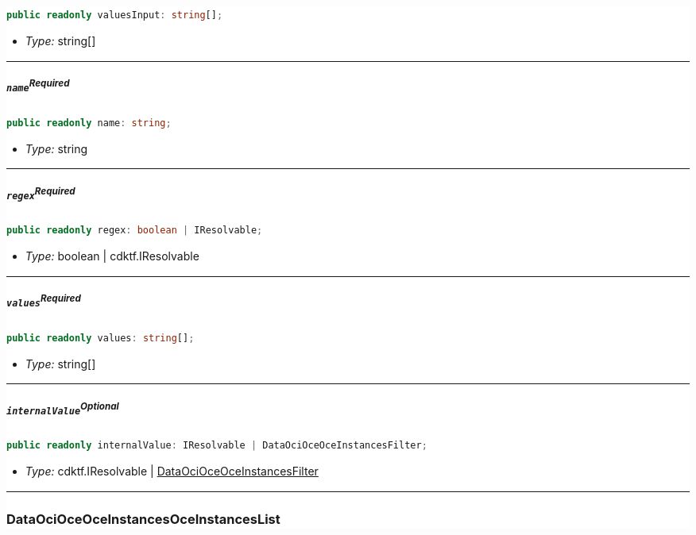 ```typescript
public readonly valuesInput: string[];
```

- *Type:* string[]

---

##### `name`<sup>Required</sup> <a name="name" id="rhizo-co-terraform-provider-oci.dataOciOceOceInstances.DataOciOceOceInstancesFilterOutputReference.property.name"></a>

```typescript
public readonly name: string;
```

- *Type:* string

---

##### `regex`<sup>Required</sup> <a name="regex" id="rhizo-co-terraform-provider-oci.dataOciOceOceInstances.DataOciOceOceInstancesFilterOutputReference.property.regex"></a>

```typescript
public readonly regex: boolean | IResolvable;
```

- *Type:* boolean | cdktf.IResolvable

---

##### `values`<sup>Required</sup> <a name="values" id="rhizo-co-terraform-provider-oci.dataOciOceOceInstances.DataOciOceOceInstancesFilterOutputReference.property.values"></a>

```typescript
public readonly values: string[];
```

- *Type:* string[]

---

##### `internalValue`<sup>Optional</sup> <a name="internalValue" id="rhizo-co-terraform-provider-oci.dataOciOceOceInstances.DataOciOceOceInstancesFilterOutputReference.property.internalValue"></a>

```typescript
public readonly internalValue: IResolvable | DataOciOceOceInstancesFilter;
```

- *Type:* cdktf.IResolvable | <a href="#rhizo-co-terraform-provider-oci.dataOciOceOceInstances.DataOciOceOceInstancesFilter">DataOciOceOceInstancesFilter</a>

---


### DataOciOceOceInstancesOceInstancesList <a name="DataOciOceOceInstancesOceInstancesList" id="rhizo-co-terraform-provider-oci.dataOciOceOceInstances.DataOciOceOceInstancesOceInstancesList"></a>
